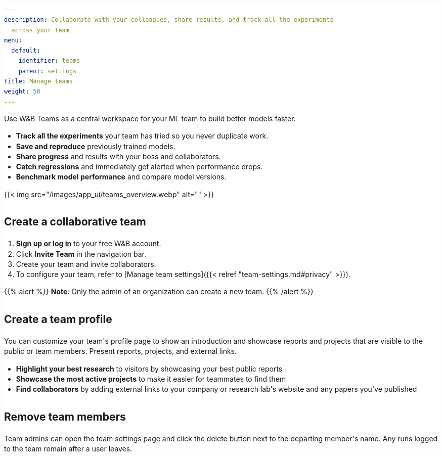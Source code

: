 ```yaml
---
description: Collaborate with your colleagues, share results, and track all the experiments
  across your team
menu:
  default:
    identifier: teams
    parent: settings
title: Manage teams
weight: 50
---
```


Use W&B Teams as a central workspace for your ML team to build better models faster.

* **Track all the experiments** your team has tried so you never duplicate work.
* **Save and reproduce** previously trained models.
* **Share progress** and results with your boss and collaborators.
* **Catch regressions** and immediately get alerted when performance drops.
* **Benchmark model performance** and compare model versions.

{{< img src="/images/app_ui/teams_overview.webp" alt="" >}}

## Create a collaborative team

1. [**Sign up or log in**](https://app.wandb.ai/login?signup=true) to your free W&B account.
2. Click **Invite Team** in the navigation bar.
3. Create your team and invite collaborators.
4. To configure your team, refer to [Manage team settings]({{< relref "team-settings.md#privacy" >}}).

{{% alert %}}
**Note**: Only the admin of an organization can create a new team.
{{% /alert %}}

## Create a team profile

You can customize your team's profile page to show an introduction and showcase reports and projects that are visible to the public or team members. Present reports, projects, and external links.

* **Highlight your best research** to visitors by showcasing your best public reports
* **Showcase the most active projects** to make it easier for teammates to find them
* **Find collaborators** by adding external links to your company or research lab's website and any papers you've published





## Remove team members

Team admins can open the team settings page and click the delete button next to the departing member's name. Any runs logged to the team remain after a user leaves.

